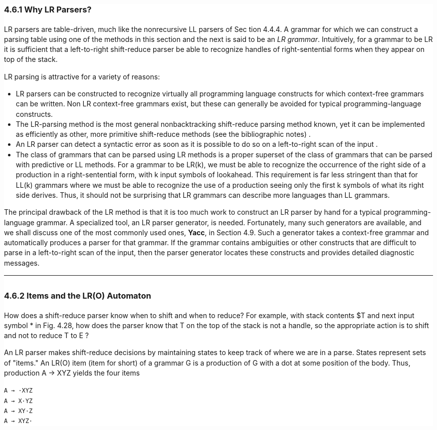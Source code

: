 
<h2 id="a2c6f8cde9a7fef6d36589483fdf000a"></h2>

### 4.6.1 Why LR Parsers?

LR parsers are table-driven, much like the nonrecursive LL parsers of Sec­ tion 4.4.4. A grammar for which we can construct a parsing table using one of the methods in this section and the next is said to be an *LR grammar*. Intu­itively, for a grammar to be LR it is sufficient that a left-to-right shift-reduce parser be able to recognize handles of right-sentential forms when they appear on top of the stack.

LR parsing is attractive for a variety of reasons:

- LR parsers can be constructed to recognize virtually all programming­ language constructs for which context-free grammars can be written. Non­ LR context-free grammars exist, but these can generally be avoided for typical programming-language constructs.
- The LR-parsing method is the most general nonbacktracking shift-reduce parsing method known, yet it can be implemented as efficiently as other, more primitive shift-reduce methods (see the bibliographic notes) .
- An LR parser can detect a syntactic error as soon as it is possible to do so on a left-to-right scan of the input .
- The class of grammars that can be parsed using LR methods is a proper superset of the class of grammars that can be parsed with predictive or LL methods. For a grammar to be LR(k), we must be able to recognize the occurrence of the right side of a production in a right-sentential form, with k input symbols of lookahead. This requirement is far less stringent than that for LL(k) grammars where we must be able to recognize the use of a production seeing only the first k symbols of what its right side derives. Thus, it should not be surprising that LR grammars can describe more languages than LL grammars.

The principal drawback of the LR method is that it is too much work to construct an LR parser by hand for a typical programming-language grammar. A specialized tool, an LR parser generator, is needed. Fortunately, many such generators are available, and we shall discuss one of the most commonly used ones, **Yacc**, in Section 4.9.  Such a generator takes a context-free grammar and automatically produces a parser for that grammar. If the grammar contains ambiguities or other constructs that are difficult to parse in a left-to-right scan of the input, then the parser generator locates these constructs and provides detailed diagnostic messages.

---

<h2 id="4e6a3d241cec350eaca302f9ae19d4b3"></h2>

### 4.6.2 Items and the LR(O) Automaton

How does a shift-reduce parser know when to shift and when to reduce? For example, with stack contents $T and next input symbol \* in Fig. 4.28, how does the parser know that T on the top of the stack is not a handle, so the appropriate action is to shift and not to reduce T to E ?

An LR parser makes shift-reduce decisions by maintaining states to keep track of where we are in a parse. States represent sets of "items." An LR(O) item (item for short) of a grammar G is a production of G with a dot at some position of the body. Thus, production A → XYZ yields the four items

```
A → ·XYZ 
A → X·YZ 
A → XY·Z 
A → XYZ·
```
